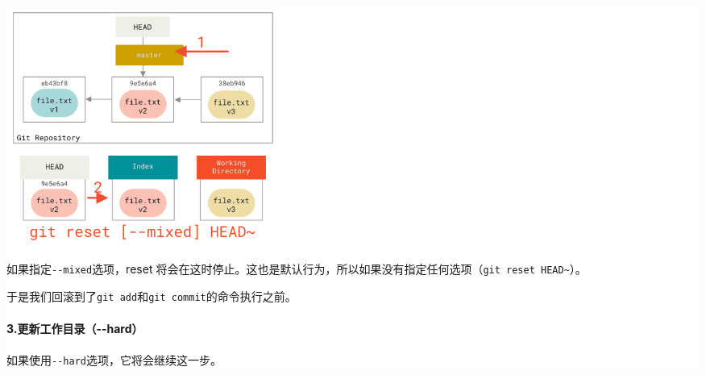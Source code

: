<img src="img/第7章_Git工具/image-20220705230116081.png" alt="image-20220705230116081" style="zoom:33%;" />

如果指定`--mixed`选项，reset 将会在这时停止。这也是默认行为，所以如果没有指定任何选项（`git reset HEAD~`）。

于是我们回滚到了`git add`和`git commit`的命令执行之前。

#### 3.更新工作目录（--hard）

如果使用`--hard`选项，它将会继续这一步。

